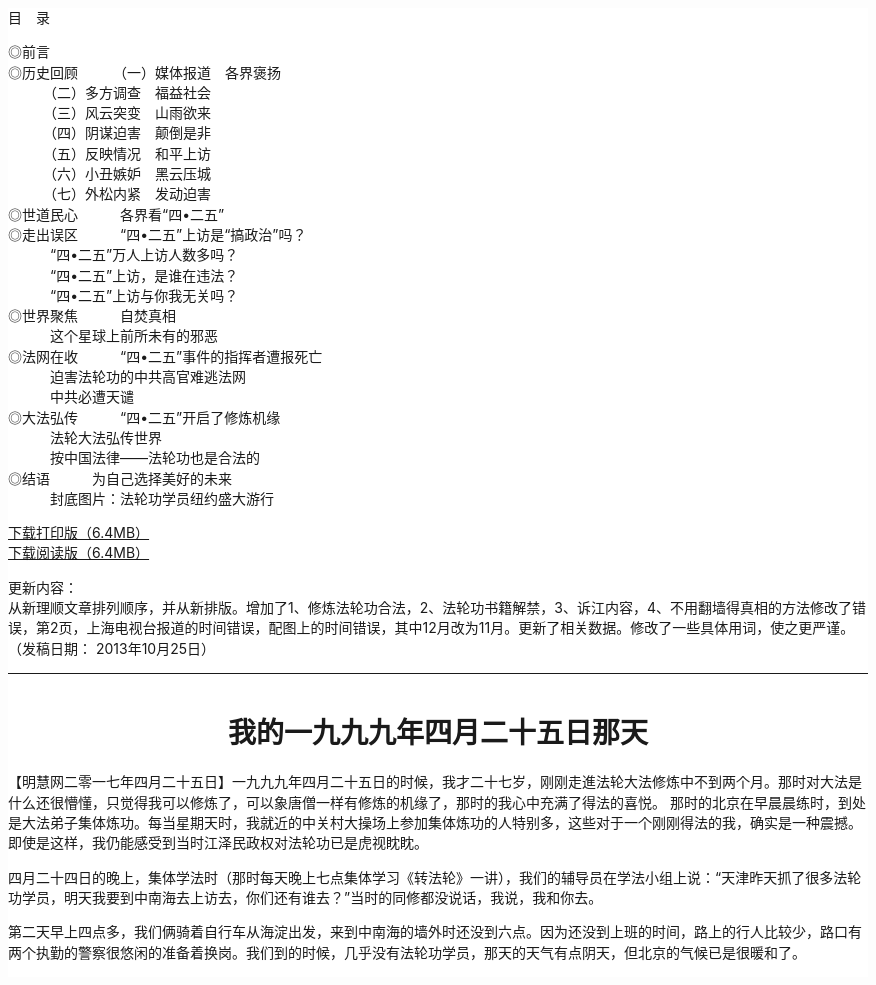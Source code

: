目　录

◎前言<br>
◎历史回顾　　　（一）媒体报道　各界褒扬<br>
　　　（二）多方调查　福益社会<br>
　　　（三）风云突变　山雨欲来<br>
　　　（四）阴谋迫害　颠倒是非<br>
　　　（五）反映情况　和平上访<br>
　　　（六）小丑嫉妒　黑云压城<br>
　　　（七）外松内紧　发动迫害<br>
◎世道民心　　　各界看“四•二五”<br>
◎走出误区　　　“四•二五”上访是“搞政治”吗？<br>
　　　“四•二五”万人上访人数多吗？<br>
　　　“四•二五”上访，是谁在违法？<br>
　　　“四•二五”上访与你我无关吗？<br>
◎世界聚焦　　　自焚真相<br>
　　　这个星球上前所未有的邪恶<br>
◎法网在收　　　“四•二五”事件的指挥者遭报死亡<br>
　　　迫害法轮功的中共高官难逃法网<br>
　　　中共必遭天谴<br>
◎大法弘传　　　“四•二五”开启了修炼机缘<br>
　　　法轮大法弘传世界<br>
　　　按中国法律——法轮功也是合法的<br>
◎结语　　　为自己选择美好的未来<br>
　　　封底图片：法轮功学员纽约盛大游行<br>

<a href="https://github.com/gofanben/gm/blob/master/epub/425-print-2in1.zip">下载打印版（6.4MB）</a><br>
<a href="https://github.com/gofanben/gm/blob/master/epub/425-read-2in1.zip">下载阅读版（6.4MB）</a><br>

更新内容：<br>
从新理顺文章排列顺序，并从新排版。增加了1、修炼法轮功合法，2、法轮功书籍解禁，3、诉江内容，4、不用翻墙得真相的方法修改了错误，第2页，上海电视台报道的时间错误，配图上的时间错误，其中12月改为11月。更新了相关数据。修改了一些具体用词，使之更严谨。
（发稿日期： 2013年10月25日）
<hr>
<h1 align="center"><b>我的一九九九年四月二十五日那天</b></h1>
【明慧网二零一七年四月二十五日】一九九九年四月二十五日的时候，我才二十七岁，刚刚走進法轮大法修炼中不到两个月。那时对大法是什么还很懵懂，只觉得我可以修炼了，可以象唐僧一样有修炼的机缘了，那时的我心中充满了得法的喜悦。
那时的北京在早晨晨练时，到处是大法弟子集体炼功。每当星期天时，我就近的中关村大操场上参加集体炼功的人特别多，这些对于一个刚刚得法的我，确实是一种震撼。即使是这样，我仍能感受到当时江泽民政权对法轮功已是虎视眈眈。

四月二十四日的晚上，集体学法时（那时每天晚上七点集体学习《转法轮》一讲），我们的辅导员在学法小组上说：“天津昨天抓了很多法轮功学员，明天我要到中南海去上访去，你们还有谁去？”当时的同修都没说话，我说，我和你去。

第二天早上四点多，我们俩骑着自行车从海淀出发，来到中南海的墙外时还没到六点。因为还没到上班的时间，路上的行人比较少，路口有两个执勤的警察很悠闲的准备着换岗。我们到的时候，几乎没有法轮功学员，那天的天气有点阴天，但北京的气候已是很暖和了。

<table border="0" cellspacing="3" cellpadding="3">
<tbody>
<tr>
